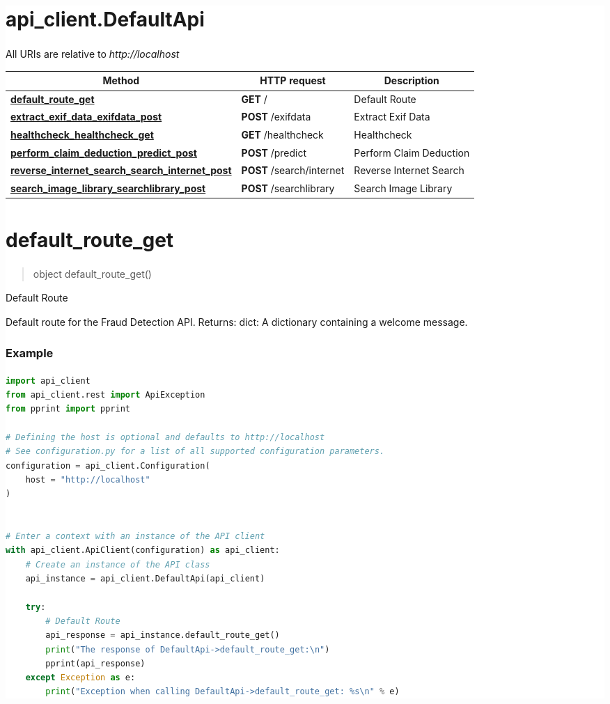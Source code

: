 # api_client.DefaultApi

All URIs are relative to *http://localhost*

Method | HTTP request | Description
------------- | ------------- | -------------
[**default_route_get**](DefaultApi.md#default_route_get) | **GET** / | Default Route
[**extract_exif_data_exifdata_post**](DefaultApi.md#extract_exif_data_exifdata_post) | **POST** /exifdata | Extract Exif Data
[**healthcheck_healthcheck_get**](DefaultApi.md#healthcheck_healthcheck_get) | **GET** /healthcheck | Healthcheck
[**perform_claim_deduction_predict_post**](DefaultApi.md#perform_claim_deduction_predict_post) | **POST** /predict | Perform Claim Deduction
[**reverse_internet_search_search_internet_post**](DefaultApi.md#reverse_internet_search_search_internet_post) | **POST** /search/internet | Reverse Internet Search
[**search_image_library_searchlibrary_post**](DefaultApi.md#search_image_library_searchlibrary_post) | **POST** /searchlibrary | Search Image Library


# **default_route_get**
> object default_route_get()

Default Route

Default route for the Fraud Detection API.  Returns:     dict: A dictionary containing a welcome message.

### Example


```python
import api_client
from api_client.rest import ApiException
from pprint import pprint

# Defining the host is optional and defaults to http://localhost
# See configuration.py for a list of all supported configuration parameters.
configuration = api_client.Configuration(
    host = "http://localhost"
)


# Enter a context with an instance of the API client
with api_client.ApiClient(configuration) as api_client:
    # Create an instance of the API class
    api_instance = api_client.DefaultApi(api_client)

    try:
        # Default Route
        api_response = api_instance.default_route_get()
        print("The response of DefaultApi->default_route_get:\n")
        pprint(api_response)
    except Exception as e:
        print("Exception when calling DefaultApi->default_route_get: %s\n" % e)
```
